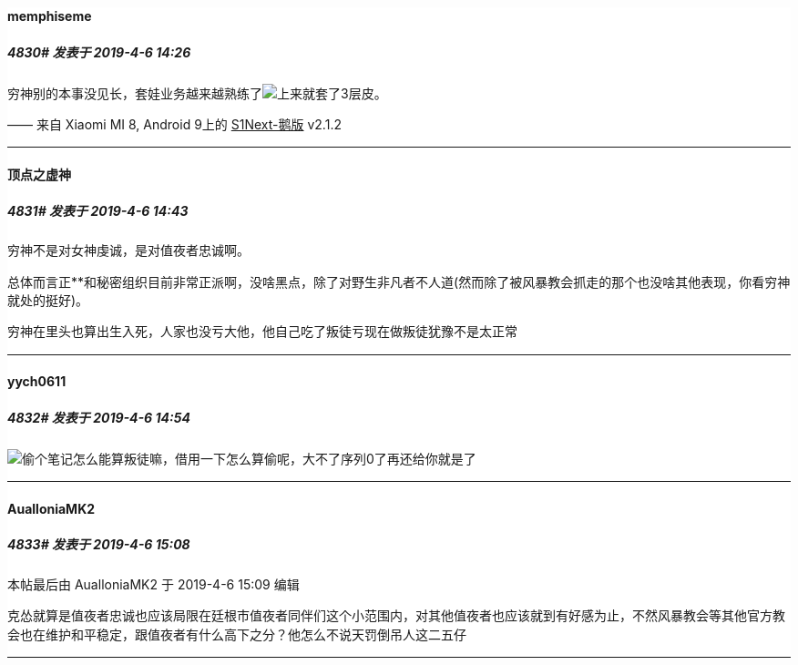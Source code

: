 ####  memphiseme  
##### 4830#       发表于 2019-4-6 14:26




穷神别的本事没见长，套娃业务越来越熟练了<img src="https://static.saraba1st.com/image/smiley/face2017/067.png" referrerpolicy="no-referrer">上来就套了3层皮。

—— 来自 Xiaomi MI 8, Android 9上的 [S1Next-鹅版](https://github.com/ykrank/S1-Next/releases) v2.1.2







-----

####  顶点之虚神  
##### 4831#       发表于 2019-4-6 14:43




穷神不是对女神虔诚，是对值夜者忠诚啊。

总体而言正**和秘密组织目前非常正派啊，没啥黑点，除了对野生非凡者不人道(然而除了被风暴教会抓走的那个也没啥其他表现，你看穷神就处的挺好)。

穷神在里头也算出生入死，人家也没亏大他，他自己吃了叛徒亏现在做叛徒犹豫不是太正常







-----

####  yych0611  
##### 4832#       发表于 2019-4-6 14:54



<img src="https://static.saraba1st.com/image/smiley/face2017/066.png" referrerpolicy="no-referrer">偷个笔记怎么能算叛徒嘛，借用一下怎么算偷呢，大不了序列0了再还给你就是了







-----

####  AualloniaMK2  
##### 4833#       发表于 2019-4-6 15:08



 本帖最后由 AualloniaMK2 于 2019-4-6 15:09 编辑 

克怂就算是值夜者忠诚也应该局限在廷根市值夜者同伴们这个小范围内，对其他值夜者也应该就到有好感为止，不然风暴教会等其他官方教会也在维护和平稳定，跟值夜者有什么高下之分？他怎么不说天罚倒吊人这二五仔







-----
